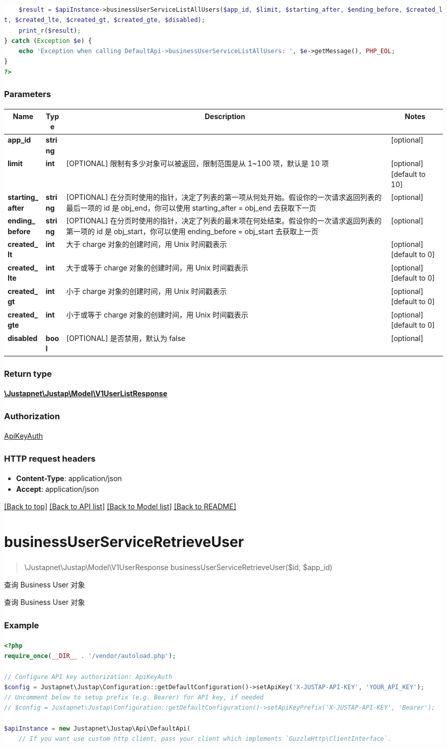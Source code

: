 ```php
    $result = $apiInstance->businessUserServiceListAllUsers($app_id, $limit, $starting_after, $ending_before, $created_lt, $created_lte, $created_gt, $created_gte, $disabled);
    print_r($result);
} catch (Exception $e) {
    echo 'Exception when calling DefaultApi->businessUserServiceListAllUsers: ', $e->getMessage(), PHP_EOL;
}
?>
```

### Parameters

Name | Type | Description  | Notes
------------- | ------------- | ------------- | -------------
 **app_id** | **string**|  | [optional]
 **limit** | **int**| [OPTIONAL] 限制有多少对象可以被返回，限制范围是从 1~100 项，默认是 10 项 | [optional] [default to 10]
 **starting_after** | **string**| [OPTIONAL] 在分页时使用的指针，决定了列表的第一项从何处开始。假设你的一次请求返回列表的最后一项的 id 是 obj_end，你可以使用 starting_after &#x3D; obj_end 去获取下一页 | [optional]
 **ending_before** | **string**| [OPTIONAL] 在分页时使用的指针，决定了列表的最末项在何处结束。假设你的一次请求返回列表的第一项的 id 是 obj_start，你可以使用 ending_before &#x3D; obj_start 去获取上一页 | [optional]
 **created_lt** | **int**| 大于 charge 对象的创建时间，用 Unix 时间戳表示 | [optional] [default to 0]
 **created_lte** | **int**| 大于或等于 charge 对象的创建时间，用 Unix 时间戳表示 | [optional] [default to 0]
 **created_gt** | **int**| 小于 charge 对象的创建时间，用 Unix 时间戳表示 | [optional] [default to 0]
 **created_gte** | **int**| 小于或等于 charge 对象的创建时间，用 Unix 时间戳表示 | [optional] [default to 0]
 **disabled** | **bool**| [OPTIONAL] 是否禁用，默认为 false | [optional]

### Return type

[**\Justapnet\Justap\Model\V1UserListResponse**](../Model/V1UserListResponse.md)

### Authorization

[ApiKeyAuth](../../README.md#ApiKeyAuth)

### HTTP request headers

 - **Content-Type**: application/json
 - **Accept**: application/json

[[Back to top]](#) [[Back to API list]](../../README.md#documentation-for-api-endpoints) [[Back to Model list]](../../README.md#documentation-for-models) [[Back to README]](../../README.md)

# **businessUserServiceRetrieveUser**
> \Justapnet\Justap\Model\V1UserResponse businessUserServiceRetrieveUser($id, $app_id)

查询 Business User 对象

查询 Business User 对象

### Example
```php
<?php
require_once(__DIR__ . '/vendor/autoload.php');

// Configure API key authorization: ApiKeyAuth
$config = Justapnet\Justap\Configuration::getDefaultConfiguration()->setApiKey('X-JUSTAP-API-KEY', 'YOUR_API_KEY');
// Uncomment below to setup prefix (e.g. Bearer) for API key, if needed
// $config = Justapnet\Justap\Configuration::getDefaultConfiguration()->setApiKeyPrefix('X-JUSTAP-API-KEY', 'Bearer');

$apiInstance = new Justapnet\Justap\Api\DefaultApi(
    // If you want use custom http client, pass your client which implements `GuzzleHttp\ClientInterface`.
```